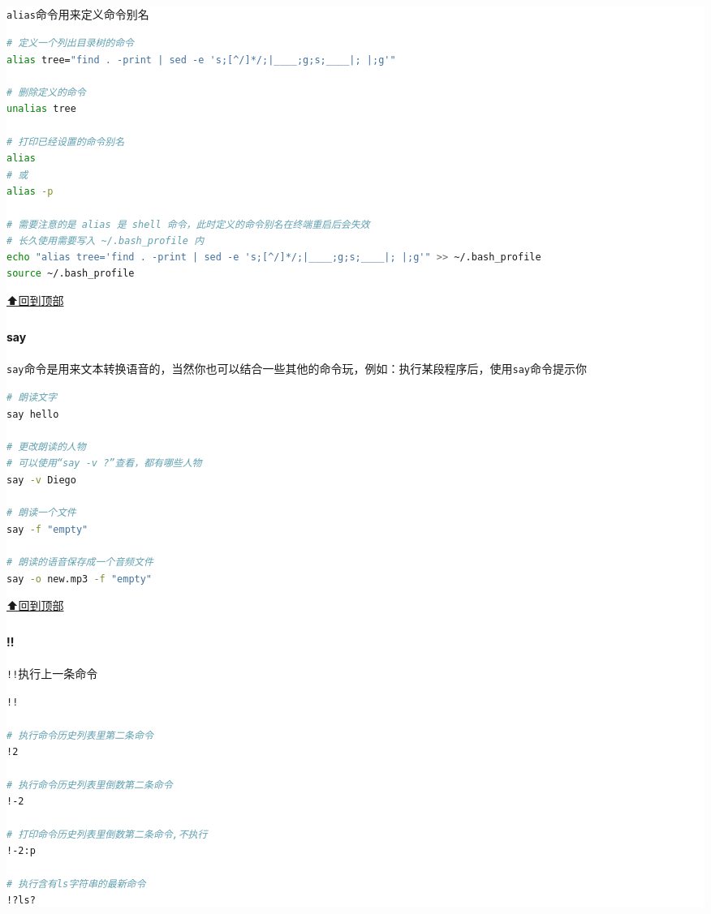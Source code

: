 `alias`命令用来定义命令别名

```bash
# 定义一个列出目录树的命令
alias tree="find . -print | sed -e 's;[^/]*/;|____;g;s;____|; |;g'"

# 删除定义的命令
unalias tree

# 打印已经设置的命令别名
alias
# 或
alias -p

# 需要注意的是 alias 是 shell 命令，此时定义的命令别名在终端重启后会失效
# 长久使用需要写入 ~/.bash_profile 内
echo "alias tree='find . -print | sed -e 's;[^/]*/;|____;g;s;____|; |;g'" >> ~/.bash_profile
source ~/.bash_profile
```

<p style="font-size: 14px;margin-bottom: 25px;"><a href="#">⬆回到顶部</a></p>

#### say

`say`命令是用来文本转换语音的，当然你也可以结合一些其他的命令玩，例如：执行某段程序后，使用`say`命令提示你

```bash
# 朗读文字
say hello

# 更改朗读的人物
# 可以使用“say -v ?”查看，都有哪些人物
say -v Diego

# 朗读一个文件
say -f "empty"

# 朗读的语音保存成一个音频文件
say -o new.mp3 -f "empty"
```

<p style="font-size: 14px;margin-bottom: 25px;"><a href="#">⬆回到顶部</a></p>

#### !! <span id="above"><span>

`!!`执行上一条命令

```bash
!!

# 执行命令历史列表里第二条命令
!2

# 执行命令历史列表里倒数第二条命令
!-2

# 打印命令历史列表里倒数第二条命令,不执行
!-2:p

# 执行含有ls字符串的最新命令
!?ls?
```
